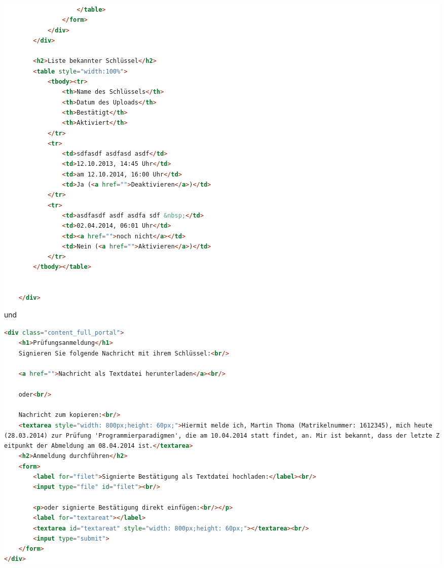 ```html
                    </table>
                </form>
            </div>
        </div>

        <h2>Liste bekannter Schlüssel</h2>
        <table style="width:100%">
            <tbody><tr>
                <th>Name des Schlüssels</th>
                <th>Datum des Uploads</th>
                <th>Bestätigt</th>
                <th>Aktiviert</th>
            </tr>
            <tr>
                <td>sdfasdf asdfasd asdf</td>
                <td>12.10.2013, 14:45 Uhr</td>
                <td>am 12.10.2014, 16:00 Uhr</td>
                <td>Ja (<a href="">Deaktivieren</a>)</td>
            </tr>
            <tr>
                <td>asdfasdf asdf asdfa sdf &nbsp;</td>
                <td>02.04.2014, 06:01 Uhr</td>
                <td><a href="">noch nicht</a></td>
                <td>Nein (<a href="">Aktivieren</a>)</td>
            </tr>
        </tbody></table>

        
    </div>
```

und

```html
<div class="content_full_portal">
    <h1>Prüfungsanmeldung</h1>
    Signieren Sie folgende Nachricht mit ihrem Schlüssel:<br/>

    <a href="">Nachricht als Textdatei herunterladen</a><br/>

    oder<br/>

    Nachricht zum kopieren:<br/>
    <textarea style="width: 800px;height: 60px;">Hiermit melde ich, Martin Thoma (Matrikelnummer: 1612345), mich heute (28.03.2014) zur Prüfung 'Programmierparadigmen', die am 10.04.2014 statt findet, an. Mir ist bekannt, dass der letzte Zeitpunkt der Abmeldung am 08.04.2014 ist.</textarea>
    <h2>Anmeldung durchführen</h2>
    <form>
        <label for="filet">Signierte Bestätigung als Textdatei hochladen:</label><br/>
        <input type="file" id="filet"><br/>

        <p>oder signierte Bestätigung direkt einfügen:<br/></p>
        <label for="textareat"></label>
        <textarea id="textareat" style="width: 800px;height: 60px;"></textarea><br/>
        <input type="submit">
    </form>
</div>
```
